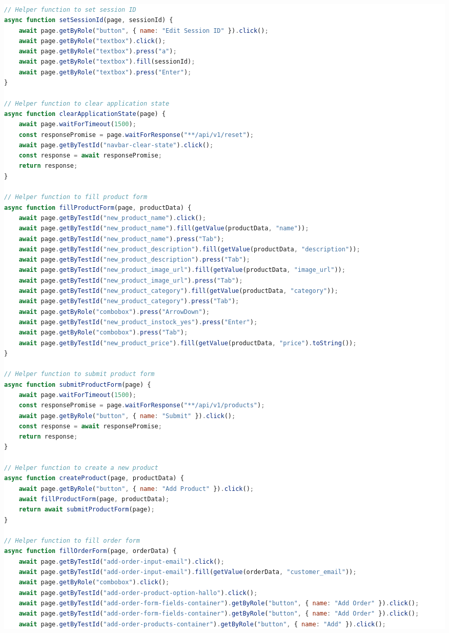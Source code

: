 ```javascript
// Helper function to set session ID
async function setSessionId(page, sessionId) {
    await page.getByRole("button", { name: "Edit Session ID" }).click();
    await page.getByRole("textbox").click();
    await page.getByRole("textbox").press("a");
    await page.getByRole("textbox").fill(sessionId);
    await page.getByRole("textbox").press("Enter");
}

// Helper function to clear application state
async function clearApplicationState(page) {
    await page.waitForTimeout(1500);
    const responsePromise = page.waitForResponse("**/api/v1/reset");
    await page.getByTestId("navbar-clear-state").click();
    const response = await responsePromise;
    return response;
}

// Helper function to fill product form
async function fillProductForm(page, productData) {
    await page.getByTestId("new_product_name").click();
    await page.getByTestId("new_product_name").fill(getValue(productData, "name"));
    await page.getByTestId("new_product_name").press("Tab");
    await page.getByTestId("new_product_description").fill(getValue(productData, "description"));
    await page.getByTestId("new_product_description").press("Tab");
    await page.getByTestId("new_product_image_url").fill(getValue(productData, "image_url"));
    await page.getByTestId("new_product_image_url").press("Tab");
    await page.getByTestId("new_product_category").fill(getValue(productData, "category"));
    await page.getByTestId("new_product_category").press("Tab");
    await page.getByRole("combobox").press("ArrowDown");
    await page.getByTestId("new_product_instock_yes").press("Enter");
    await page.getByRole("combobox").press("Tab");
    await page.getByTestId("new_product_price").fill(getValue(productData, "price").toString());
}

// Helper function to submit product form
async function submitProductForm(page) {
    await page.waitForTimeout(1500);
    const responsePromise = page.waitForResponse("**/api/v1/products");
    await page.getByRole("button", { name: "Submit" }).click();
    const response = await responsePromise;
    return response;
}

// Helper function to create a new product
async function createProduct(page, productData) {
    await page.getByRole("button", { name: "Add Product" }).click();
    await fillProductForm(page, productData);
    return await submitProductForm(page);
}

// Helper function to fill order form
async function fillOrderForm(page, orderData) {
    await page.getByTestId("add-order-input-email").click();
    await page.getByTestId("add-order-input-email").fill(getValue(orderData, "customer_email"));
    await page.getByRole("combobox").click();
    await page.getByTestId("add-order-product-option-hallo").click();
    await page.getByTestId("add-order-form-fields-container").getByRole("button", { name: "Add Order" }).click();
    await page.getByTestId("add-order-form-fields-container").getByRole("button", { name: "Add Order" }).click();
    await page.getByTestId("add-order-products-container").getByRole("button", { name: "Add" }).click();
```